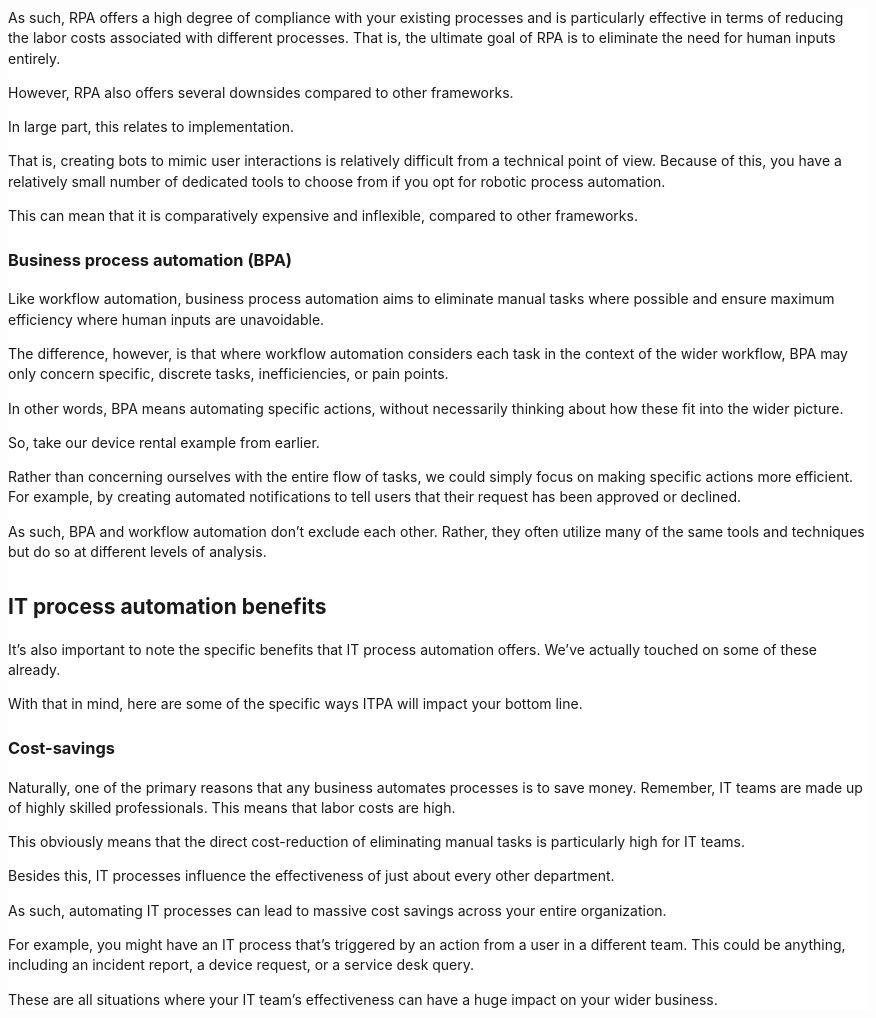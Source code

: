 As such, RPA offers a high degree of compliance with your existing processes and is particularly effective in terms of reducing the labor costs associated with different processes. That is, the ultimate goal of RPA is to eliminate the need for human inputs entirely.

However, RPA also offers several downsides compared to other frameworks.

In large part, this relates to implementation.

That is, creating bots to mimic user interactions is relatively difficult from a technical point of view. Because of this, you have a relatively small number of dedicated tools to choose from if you opt for robotic process automation.

This can mean that it is comparatively expensive and inflexible, compared to other frameworks.

### Business process automation (BPA)

Like workflow automation, business process automation aims to eliminate manual tasks where possible and ensure maximum efficiency where human inputs are unavoidable.

The difference, however, is that where workflow automation considers each task in the context of the wider workflow, BPA may only concern specific, discrete tasks, inefficiencies, or pain points.

In other words, BPA means automating specific actions, without necessarily thinking about how these fit into the wider picture.

So, take our device rental example from earlier.

Rather than concerning ourselves with the entire flow of tasks, we could simply focus on making specific actions more efficient. For example, by creating automated notifications to tell users that their request has been approved or declined.

As such, BPA and workflow automation don’t exclude each other. Rather, they often utilize many of the same tools and techniques but do so at different levels of analysis.

## IT process automation benefits

It’s also important to note the specific benefits that IT process automation offers. We’ve actually touched on some of these already.

With that in mind, here are some of the specific ways ITPA will impact your bottom line.

### Cost-savings

Naturally, one of the primary reasons that any business automates processes is to save money. Remember, IT teams are made up of highly skilled professionals. This means that labor costs are high.

This obviously means that the direct cost-reduction of eliminating manual tasks is particularly high for IT teams.

Besides this, IT processes influence the effectiveness of just about every other department.

As such, automating IT processes can lead to massive cost savings across your entire organization.

For example, you might have an IT process that’s triggered by an action from a user in a different team. This could be anything, including an incident report, a device request, or a service desk query.

These are all situations where your IT team’s effectiveness can have a huge impact on your wider business.
